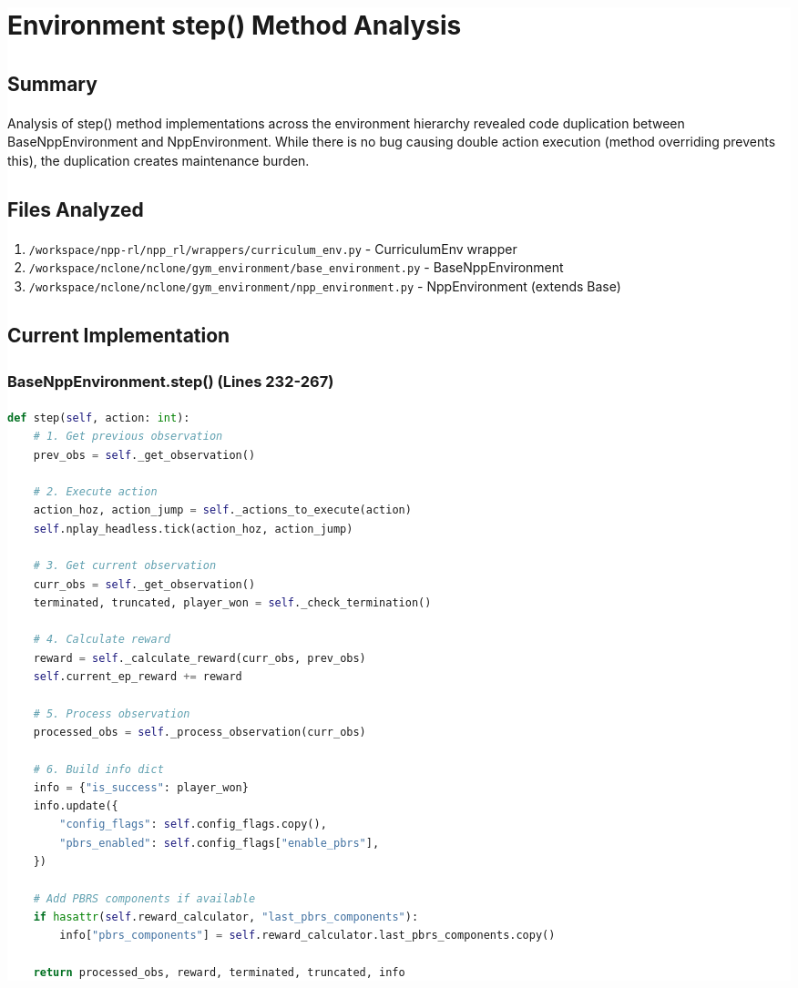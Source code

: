 # Environment step() Method Analysis

## Summary

Analysis of step() method implementations across the environment hierarchy revealed code duplication between BaseNppEnvironment and NppEnvironment. While there is no bug causing double action execution (method overriding prevents this), the duplication creates maintenance burden.

## Files Analyzed

1. `/workspace/npp-rl/npp_rl/wrappers/curriculum_env.py` - CurriculumEnv wrapper
2. `/workspace/nclone/nclone/gym_environment/base_environment.py` - BaseNppEnvironment
3. `/workspace/nclone/nclone/gym_environment/npp_environment.py` - NppEnvironment (extends Base)

## Current Implementation

### BaseNppEnvironment.step() (Lines 232-267)

```python
def step(self, action: int):
    # 1. Get previous observation
    prev_obs = self._get_observation()
    
    # 2. Execute action
    action_hoz, action_jump = self._actions_to_execute(action)
    self.nplay_headless.tick(action_hoz, action_jump)
    
    # 3. Get current observation
    curr_obs = self._get_observation()
    terminated, truncated, player_won = self._check_termination()
    
    # 4. Calculate reward
    reward = self._calculate_reward(curr_obs, prev_obs)
    self.current_ep_reward += reward
    
    # 5. Process observation
    processed_obs = self._process_observation(curr_obs)
    
    # 6. Build info dict
    info = {"is_success": player_won}
    info.update({
        "config_flags": self.config_flags.copy(),
        "pbrs_enabled": self.config_flags["enable_pbrs"],
    })
    
    # Add PBRS components if available
    if hasattr(self.reward_calculator, "last_pbrs_components"):
        info["pbrs_components"] = self.reward_calculator.last_pbrs_components.copy()
    
    return processed_obs, reward, terminated, truncated, info
```
